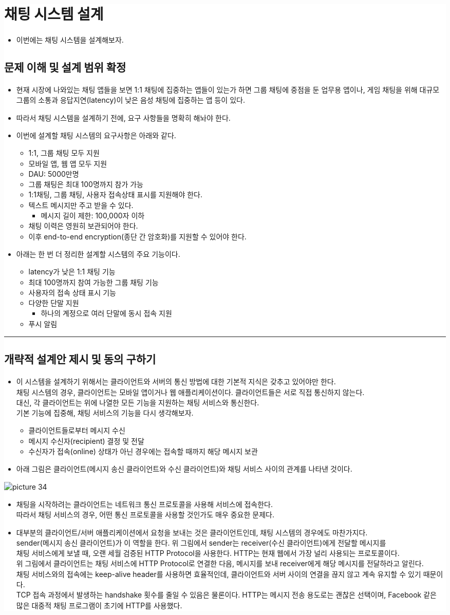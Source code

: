 # 채팅 시스템 설계

- 이번에는 채팅 시스템을 설계해보자.

## 문제 이해 및 설계 범위 확정

- 현재 시장에 나와있는 채팅 앱들을 보면 1:1 채팅에 집중하는 앱들이 있는가 하면 그룹 채팅에 중점을 둔 업무용 앱이나, 게임 채팅을 위해 대규모  
  그룹의 소통과 응답지연(latency)이 낮은 음성 채팅에 집중하는 앱 등이 있다.

- 따라서 채팅 시스템을 설계하기 전에, 요구 사항들을 명확히 해놔야 한다.

- 이번에 설계할 채팅 시스템의 요구사항은 아래와 같다.

  - 1:1, 그룹 채팅 모두 지원
  - 모바일 앱, 웹 앱 모두 지원
  - DAU: 5000만명
  - 그룹 채팅은 최대 100명까지 참가 가능
  - 1:1채팅, 그룹 채팅, 사용자 접속상태 표시를 지원해야 한다.
  - 텍스트 메시지만 주고 받을 수 있다.
    - 메시지 길이 제한: 100,000자 이하
  - 채팅 이력은 영원히 보관되어야 한다.
  - 이후 end-to-end encryption(종단 간 암호화)를 지원할 수 있어야 한다.

- 아래는 한 번 더 정리한 설계할 시스템의 주요 기능이다.

  - latency가 낮은 1:1 채팅 기능
  - 최대 100명까지 참여 가능한 그룹 채팅 기능
  - 사용자의 접속 상태 표시 기능
  - 다양한 단말 지원
    - 하나의 계정으로 여러 단말에 동시 접속 지원
  - 푸시 알림

---

## 개략적 설계안 제시 및 동의 구하기

- 이 시스템을 설계하기 위해서는 클라이언트와 서버의 통신 방법에 대한 기본적 지식은 갖추고 있어야만 한다.  
  채팅 시스템의 경우, 클라이언트는 모바일 앱이거나 웹 애플리케이션이다. 클라이언트들은 서로 직접 통신하지 않는다.  
  대신, 각 클라이언트는 위에 나열한 모든 기능을 지원하는 채팅 서비스와 통신한다.  
  기본 기능에 집중해, 채팅 서비스의 기능을 다시 생각해보자.

  - 클라이언트들로부터 메시지 수신
  - 메시지 수신자(recipient) 결정 및 전달
  - 수신자가 접속(online) 상태가 아닌 경우에는 접속할 때까지 해당 메시지 보관

- 아래 그림은 클라이언트(메시지 송신 클라이언트와 수신 클라이언트)와 채팅 서비스 사이의 관계를 나타낸 것이다.

![picture 34](/images/SDI_CS_1.png)

- 채팅을 시작하려는 클라이언트는 네트워크 통신 프로토콜을 사용해 서비스에 접속한다.  
  따라서 채팅 서비스의 경우, 어떤 통신 프로토콜을 사용할 것인가도 매우 중요한 문제다.

- 대부분의 클라이언트/서버 애플리케이션에서 요청을 보내는 것은 클라이언트인데, 채팅 시스템의 경우에도 마찬가지다.  
  sender(메시지 송신 클라이언트)가 이 역할을 한다. 위 그림에서 sender는 receiver(수신 클라이언트)에게 전달할 메시지를  
  채팅 서비스에게 보낼 때, 오랜 세월 검증된 HTTP Protocol을 사용한다. HTTP는 현재 웹에서 가장 널리 사용되는 프로토콜이다.  
  위 그림에서 클라이언트는 채팅 서비스에 HTTP Protocol로 연결한 다음, 메시지를 보내 receiver에게 해당 메시지를 전달하라고 알린다.  
  채팅 서비스와의 접속에는 keep-alive header를 사용하면 효율적인데, 클라이언트와 서버 사이의 연결을 끊지 않고 계속 유지할 수 있기 때문이다.  
  TCP 접속 과정에서 발생하는 handshake 횟수를 줄일 수 있음은 물론이다. HTTP는 메시지 전송 용도로는 괜찮은 선택이며, Facebook 같은  
  많은 대중적 채팅 프로그램이 초기에 HTTP를 사용했다.
